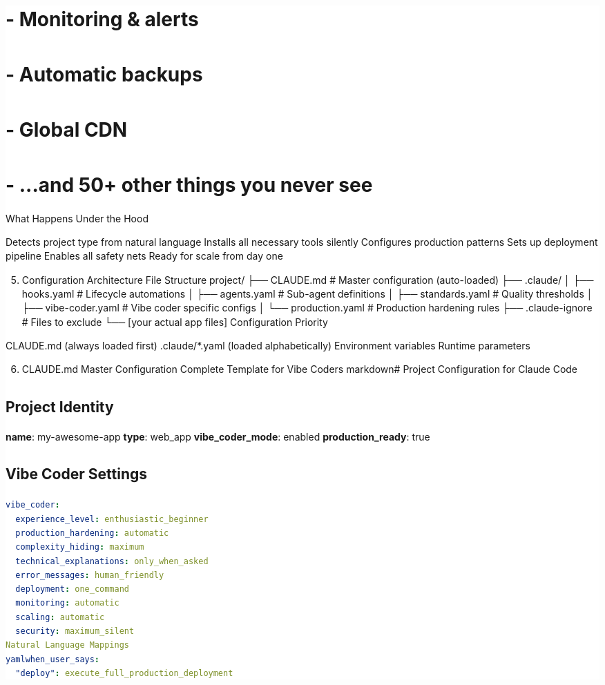 # - Monitoring & alerts
# - Automatic backups
# - Global CDN
# - ...and 50+ other things you never see
What Happens Under the Hood

Detects project type from natural language
Installs all necessary tools silently
Configures production patterns
Sets up deployment pipeline
Enables all safety nets
Ready for scale from day one


5. Configuration Architecture
File Structure
project/
├── CLAUDE.md                    # Master configuration (auto-loaded)
├── .claude/
│   ├── hooks.yaml              # Lifecycle automations
│   ├── agents.yaml             # Sub-agent definitions
│   ├── standards.yaml          # Quality thresholds
│   ├── vibe-coder.yaml         # Vibe coder specific configs
│   └── production.yaml         # Production hardening rules
├── .claude-ignore              # Files to exclude
└── [your actual app files]
Configuration Priority

CLAUDE.md (always loaded first)
.claude/*.yaml (loaded alphabetically)
Environment variables
Runtime parameters


6. CLAUDE.md Master Configuration
Complete Template for Vibe Coders
markdown# Project Configuration for Claude Code

## Project Identity
**name**: my-awesome-app
**type**: web_app
**vibe_coder_mode**: enabled
**production_ready**: true

## Vibe Coder Settings
```yaml
vibe_coder:
  experience_level: enthusiastic_beginner
  production_hardening: automatic
  complexity_hiding: maximum
  technical_explanations: only_when_asked
  error_messages: human_friendly
  deployment: one_command
  monitoring: automatic
  scaling: automatic
  security: maximum_silent
Natural Language Mappings
yamlwhen_user_says:
  "deploy": execute_full_production_deployment
```